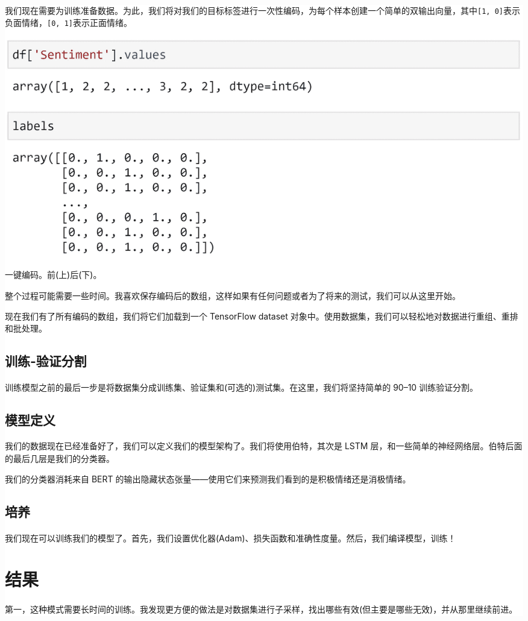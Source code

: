 我们现在需要为训练准备数据。为此，我们将对我们的目标标签进行一次性编码，为每个样本创建一个简单的双输出向量，其中`[1, 0]`表示负面情绪，`[0, 1]`表示正面情绪。

![](img/52e609c5420d977656850ff5a92150cc.png)

一键编码。前(上)后(下)。

整个过程可能需要一些时间。我喜欢保存编码后的数组，这样如果有任何问题或者为了将来的测试，我们可以从这里开始。

现在我们有了所有编码的数组，我们将它们加载到一个 TensorFlow dataset 对象中。使用数据集，我们可以轻松地对数据进行重组、重排和批处理。

## 训练-验证分割

训练模型之前的最后一步是将数据集分成训练集、验证集和(可选的)测试集。在这里，我们将坚持简单的 90–10 训练验证分割。

## 模型定义

我们的数据现在已经准备好了，我们可以定义我们的模型架构了。我们将使用伯特，其次是 LSTM 层，和一些简单的神经网络层。伯特后面的最后几层是我们的分类器。

我们的分类器消耗来自 BERT 的输出隐藏状态张量——使用它们来预测我们看到的是积极情绪还是消极情绪。

## 培养

我们现在可以训练我们的模型了。首先，我们设置优化器(Adam)、损失函数和准确性度量。然后，我们编译模型，训练！

# 结果

第一，这种模式需要长时间的训练。我发现更方便的做法是对数据集进行子采样，找出哪些有效(但主要是哪些无效)，并从那里继续前进。

